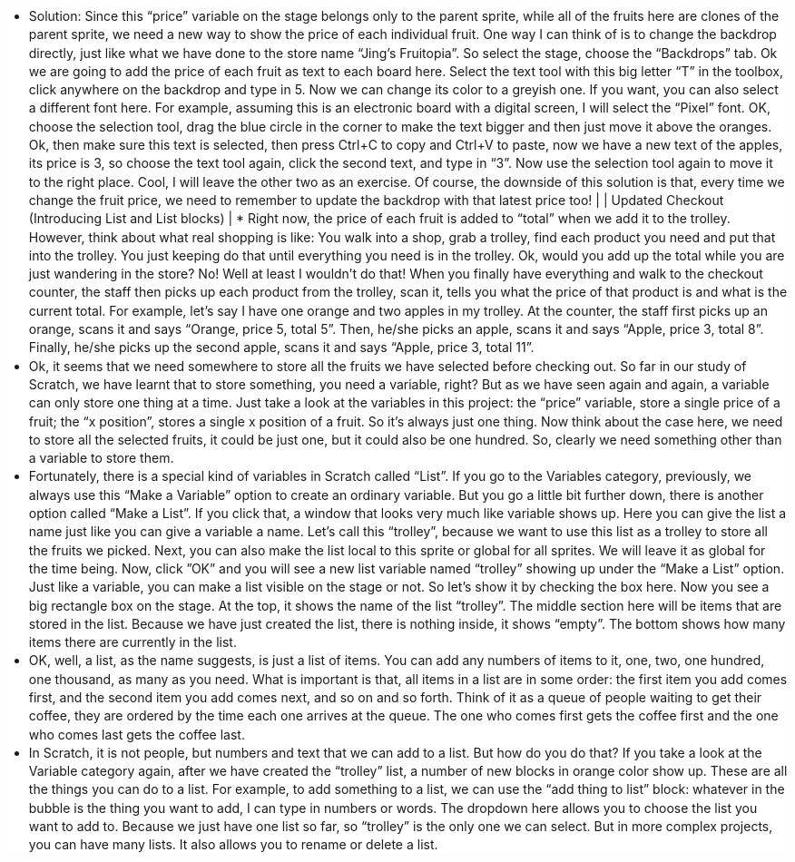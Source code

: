 * Solution: Since this “price” variable on the stage belongs only to the parent sprite, while all of the fruits here are clones of the parent sprite, we need a new way to show the price of each individual fruit. One way I can think of is to change the backdrop directly, just like what we have done to the store name “Jing’s Fruitopia”. So select the stage, choose the “Backdrops” tab. Ok we are going to add the price of each fruit as text to each board here. Select the text tool with this big letter “T” in the toolbox, click anywhere on the backdrop and type in 5. Now we can change its color to a greyish one. If you want, you can also select a different font here. For example, assuming this is an electronic board with a digital screen, I will select the “Pixel” font. OK, choose the selection tool, drag the blue circle in the corner to make the text bigger and then just move it above the oranges. Ok, then make sure this text is selected, then press Ctrl+C to copy and Ctrl+V to paste, now we have a new text of the apples, its price is 3, so choose the text tool again, click the second text, and type in “3”. Now use the selection tool again to move it to the right place. Cool, I will leave the other two as an exercise. Of course, the downside of this solution is that, every time we change the fruit price, we need to remember to update the backdrop with that latest price too! |
| Updated Checkout (Introducing List and List blocks) | * Right now, the price of each fruit is added to “total” when we add it to the trolley. However, think about what real shopping is like: You walk into a shop, grab a trolley, find each product you need and put that into the trolley. You just keeping do that until everything you need is in the trolley. Ok, would you add up the total while you are just wandering in the store? No! Well at least I wouldn’t do that! When you finally have everything and walk to the checkout counter, the staff then picks up each product from the trolley, scan it, tells you what the price of that product is and what is the current total. For example, let’s say I have one orange and two apples in my trolley. At the counter, the staff first picks up an orange, scans it and says “Orange, price 5, total 5”. Then, he/she picks an apple, scans it and says “Apple, price 3, total 8”. Finally, he/she picks up the second apple, scans it and says “Apple, price 3, total 11”. 
* Ok, it seems that we need somewhere to store all the fruits we have selected before checking out. So far in our study of Scratch, we have learnt that to store something, you need a variable, right? But as we have seen again and again, a variable can only store one thing at a time. Just take a look at the variables in this project: the “price” variable, store a single price of a fruit; the “x position”, stores a single x position of a fruit. So it’s always just one thing. Now think about the case here, we need to store all the selected fruits, it could be just one, but it could also be one hundred. So, clearly we need something other than a variable to store them. 
* Fortunately, there is a special kind of variables in Scratch called “List”. If you go to the Variables category, previously, we always use this “Make a Variable” option to create an ordinary variable. But you go a little bit further down, there is another option called “Make a List”. If you click that, a window that looks very much like variable shows up. Here you can give the list a name just like you can give a variable a name. Let’s call this “trolley”, because we want to use this list as a trolley to store all the fruits we picked. Next, you can also make the list local to this sprite or global for all sprites. We will leave it as global for the time being. Now, click ”OK” and you will see a new list variable named “trolley” showing up under the “Make a List” option. Just like a variable, you can make a list visible on the stage or not. So let’s show it by checking the box here. Now you see a big rectangle box on the stage. At the top, it shows the name of the list “trolley”.  The middle section here will be items that are stored in the list. Because we have just created the list, there is nothing inside, it shows “empty”. The bottom shows how many items there are currently in the list. 
* OK, well, a list, as the name suggests, is just a list of items. You can add any numbers of items to it, one, two, one hundred, one thousand, as many as you need. What is important is that, all items in a list are in some order: the first item you add comes first, and the second item you add comes next, and so on and so forth. Think of it as a queue of people waiting to get their coffee, they are ordered by the time each one arrives at the queue. The one who comes first gets the coffee first and the one who comes last gets the coffee last. 
* In Scratch, it is not people, but numbers and text that we can add to a list. But how do you do that? If you take a look at the Variable category again, after we have created the “trolley” list, a number of new blocks in orange color show up. These are all the things you can do to a list. For example, to add something to a list, we can use the “add thing to list” block: whatever in the bubble is the thing you want to add, I can type in numbers or words. The dropdown here allows you to choose the list you want to add to. Because we just have one list so far, so “trolley” is the only one we can select. But in more complex projects, you can have many lists. It also allows you to rename or delete a list.